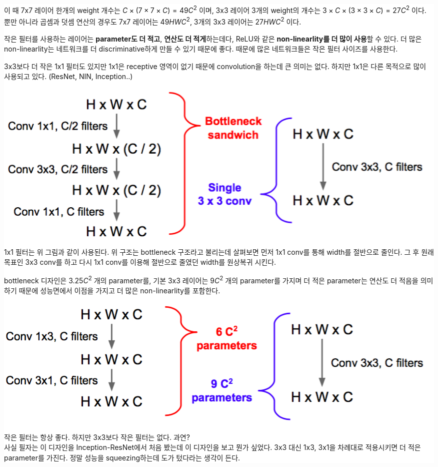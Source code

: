 이 때 7x7 레이어 한개의 weight 개수는 $C \times (7 \times 7 \times C) = 49C^2$ 이며, 3x3 레이어 3개의 weight의 개수는 $3 \times C \times (3 \times 3 \times C) = 27C^2$ 이다. 뿐만 아니라 곱셈과 덧셈 연산의 경우도 7x7 레이어는 $49HWC^2$, 3개의 3x3 레이어는 $27HWC^2$ 이다.

작은 필터를 사용하는 레이어는 **parameter도 더 적고**, **연산도 더 적게**하는데다, ReLU와 같은 **non-linearlity를 더 많이 사용**할 수 있다. 더 많은 non-linearlity는 네트워크를 더 discriminative하게 만들 수 있기 때문에 좋다. 때문에 많은 네트워크들은 작은 필터 사이즈를 사용한다.

3x3보다 더 작은 1x1 필터도 있지만 1x1은 receptive 영역이 없기 때문에 convolution을 하는데 큰 의미는 없다. 하지만 1x1은 다른 목적으로 많이 사용되고 있다. (ResNet, NIN, Inception..)

<div class="imgcap">
<img src="/assets/CNN-Practice/bottleneck.png">
</div>

1x1 필터는 위 그림과 같이 사용된다. 위 구조는 bottleneck 구조라고 불리는데 살펴보면 먼저 1x1 conv를 통해 width를 절반으로 줄인다. 그 후 원래 목표인 3x3 conv를 하고 다시 1x1 conv를 이용해 절반으로 줄였던 width를 원상복귀 시킨다. 

bottleneck 디자인은 $3.25C^2$ 개의 parameter를, 기본 3x3 레이어는 $9C^2$ 개의 parameter를 가지며 더 적은 parameter는 연산도 더 적음을 의미하기 때문에 성능면에서 이점을 가지고 더 많은 non-linearlity를 포함한다.

<div class="imgcap">
<img src="/assets/CNN-Practice/squeezing.png">
</div>

작은 필터는 항상 좋다. 하지만 3x3보다 작은 필터는 없다. 과연?<br>
사실 필자는 이 디자인을 Inception-ResNet에서 처음 봤는데 이 디자인을 보고 뭔가 싶었다. 3x3 대신 1x3, 3x1을 차례대로 적용시키면 더 적은 parameter를 가진다. 정말 성능을 squeezing하는데 도가 텄다라는 생각이 든다.
